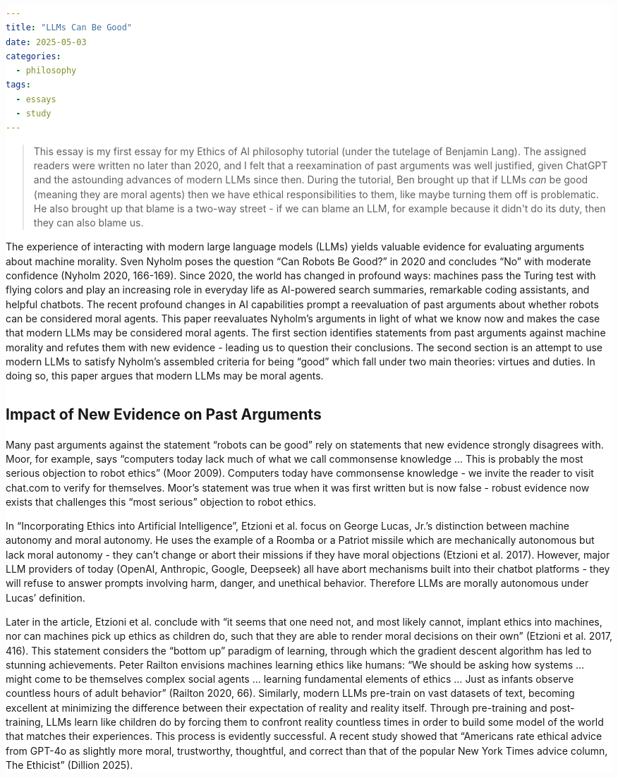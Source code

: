 ```yaml
---
title: "LLMs Can Be Good"
date: 2025-05-03
categories:
  - philosophy
tags:
  - essays
  - study
---
```

> This essay is my first essay for my Ethics of AI philosophy tutorial (under the tutelage of Benjamin Lang). The assigned readers were written no later than 2020, and I felt that a reexamination of past arguments was well justified, given ChatGPT and the astounding advances of modern LLMs since then. During the tutorial, Ben brought up that if LLMs *can* be good (meaning they are moral agents) then we have ethical responsibilities to them, like maybe turning them off is problematic. He also brought up that blame is a two-way street - if we can blame an LLM, for example because it didn't do its duty, then they can also blame us.

The experience of interacting with modern large language models (LLMs) yields valuable evidence for evaluating arguments about machine morality. Sven Nyholm poses the question “Can Robots Be Good?” in 2020 and concludes “No” with moderate confidence (Nyholm 2020, 166-169). Since 2020, the world has changed in profound ways: machines pass the Turing test with flying colors and play an increasing role in everyday life as AI-powered search summaries, remarkable coding assistants, and helpful chatbots. The recent profound changes in AI capabilities prompt a reevaluation of past arguments about whether robots can be considered moral agents. This paper reevaluates Nyholm’s arguments in light of what we know now and makes the case that modern LLMs may be considered moral agents. The first section identifies statements from past arguments against machine morality and refutes them with new evidence - leading us to question their conclusions. The second section is an attempt to use modern LLMs to satisfy Nyholm’s assembled criteria for being “good” which fall under two main theories: virtues and duties. In doing so, this paper argues that modern LLMs may be moral agents.

## Impact of New Evidence on Past Arguments
Many past arguments against the statement “robots can be good” rely on statements that new evidence strongly disagrees with. Moor, for example, says “computers today lack much of what we call commonsense knowledge … This is probably the most serious objection to robot ethics” (Moor 2009). Computers today have commonsense knowledge - we invite the reader to visit chat.com to verify for themselves. Moor’s statement was true when it was first written but is now false - robust evidence now exists that challenges this “most serious” objection to robot ethics.

In “Incorporating Ethics into Artificial Intelligence”, Etzioni et al. focus on George Lucas, Jr.’s distinction between machine autonomy and moral autonomy. He uses the example of a Roomba or a Patriot missile which are mechanically autonomous but lack moral autonomy - they can’t change or abort their missions if they have moral objections (Etzioni et al. 2017). However, major LLM providers of today (OpenAI, Anthropic, Google, Deepseek) all have abort mechanisms built into their chatbot platforms - they will refuse to answer prompts involving harm, danger, and unethical behavior. Therefore LLMs are morally autonomous under Lucas’ definition.

Later in the article, Etzioni et al. conclude with “it seems that one need not, and most likely cannot, implant ethics into machines, nor can machines pick up ethics as children do, such that they are able to render moral decisions on their own” (Etzioni et al. 2017, 416). This statement considers the “bottom up” paradigm of learning, through which the gradient descent algorithm has led to stunning achievements. Peter Railton envisions machines learning ethics like humans: “We should be asking how systems … might come to be themselves complex social agents … learning fundamental elements of ethics … Just as infants observe countless hours of adult behavior” (Railton 2020, 66). Similarly, modern LLMs pre-train on vast datasets of text, becoming excellent at minimizing the difference between their expectation of reality and reality itself. Through pre-training and post-training, LLMs learn like children do by forcing them to confront reality countless times in order to build some model of the world that matches their experiences. This process is evidently successful. A recent study showed that “Americans rate ethical advice from GPT-4o as slightly more moral, trustworthy, thoughtful, and correct than that of the popular New York Times advice column, The Ethicist” (Dillion 2025).
